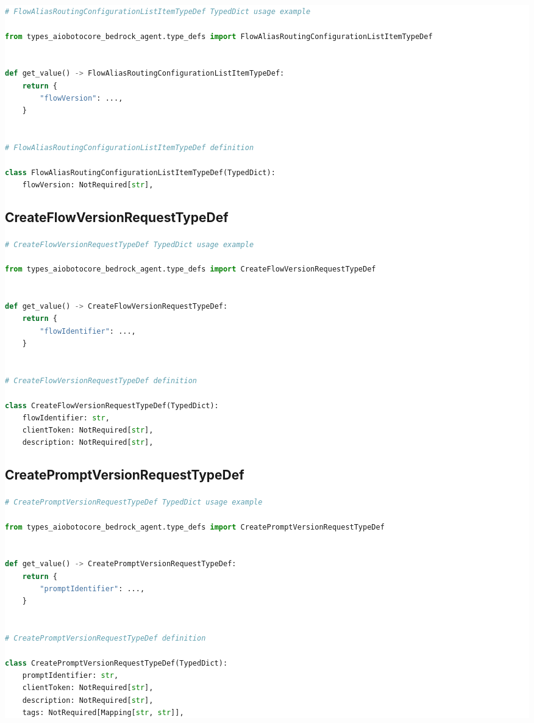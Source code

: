 ```python
# FlowAliasRoutingConfigurationListItemTypeDef TypedDict usage example

from types_aiobotocore_bedrock_agent.type_defs import FlowAliasRoutingConfigurationListItemTypeDef


def get_value() -> FlowAliasRoutingConfigurationListItemTypeDef:
    return {
        "flowVersion": ...,
    }


# FlowAliasRoutingConfigurationListItemTypeDef definition

class FlowAliasRoutingConfigurationListItemTypeDef(TypedDict):
    flowVersion: NotRequired[str],
```


## CreateFlowVersionRequestTypeDef

```python
# CreateFlowVersionRequestTypeDef TypedDict usage example

from types_aiobotocore_bedrock_agent.type_defs import CreateFlowVersionRequestTypeDef


def get_value() -> CreateFlowVersionRequestTypeDef:
    return {
        "flowIdentifier": ...,
    }


# CreateFlowVersionRequestTypeDef definition

class CreateFlowVersionRequestTypeDef(TypedDict):
    flowIdentifier: str,
    clientToken: NotRequired[str],
    description: NotRequired[str],
```


## CreatePromptVersionRequestTypeDef

```python
# CreatePromptVersionRequestTypeDef TypedDict usage example

from types_aiobotocore_bedrock_agent.type_defs import CreatePromptVersionRequestTypeDef


def get_value() -> CreatePromptVersionRequestTypeDef:
    return {
        "promptIdentifier": ...,
    }


# CreatePromptVersionRequestTypeDef definition

class CreatePromptVersionRequestTypeDef(TypedDict):
    promptIdentifier: str,
    clientToken: NotRequired[str],
    description: NotRequired[str],
    tags: NotRequired[Mapping[str, str]],
```
